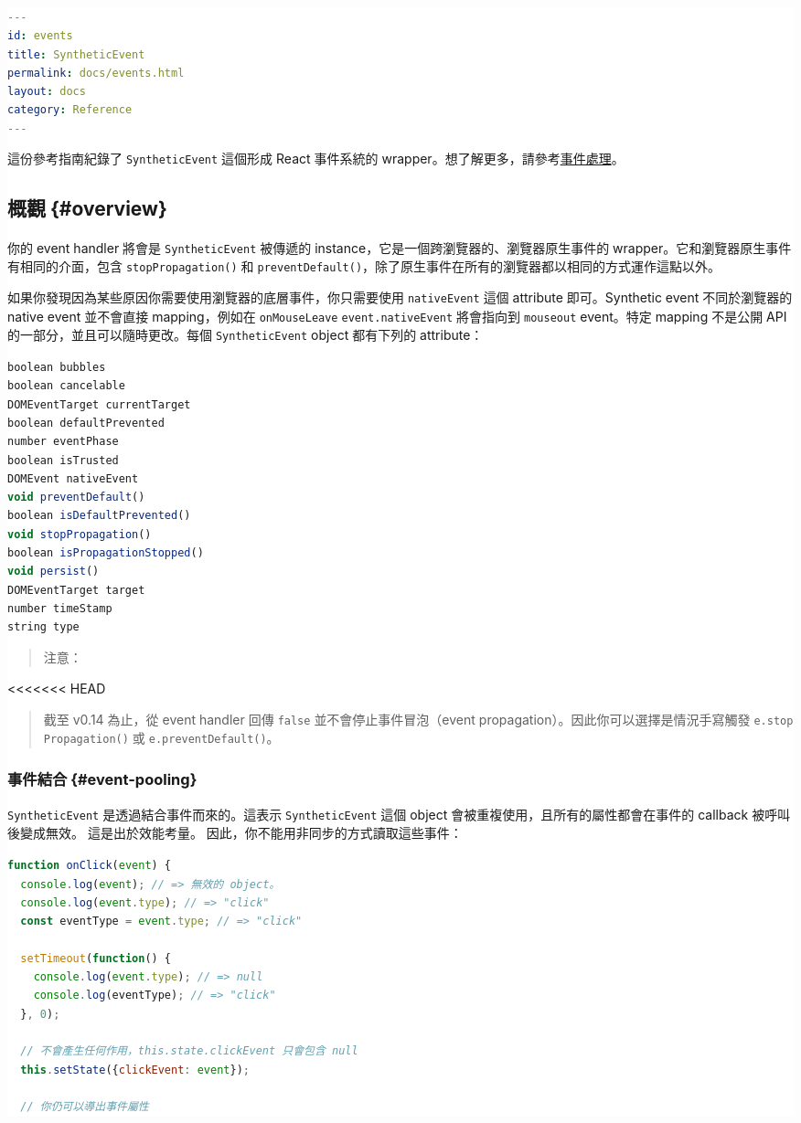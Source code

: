 ```yaml
---
id: events
title: SyntheticEvent
permalink: docs/events.html
layout: docs
category: Reference
---
```


這份參考指南紀錄了 `SyntheticEvent` 這個形成 React 事件系統的 wrapper。想了解更多，請參考[事件處理](/docs/handling-events.html)。

## 概觀 {#overview}

你的 event handler 將會是 `SyntheticEvent` 被傳遞的 instance，它是一個跨瀏覽器的、瀏覽器原生事件的 wrapper。它和瀏覽器原生事件有相同的介面，包含 `stopPropagation()` 和 `preventDefault()`，除了原生事件在所有的瀏覽器都以相同的方式運作這點以外。

如果你發現因為某些原因你需要使用瀏覽器的底層事件，你只需要使用 `nativeEvent` 這個 attribute 即可。Synthetic event 不同於瀏覽器的 native event 並不會直接 mapping，例如在 `onMouseLeave` `event.nativeEvent` 將會指向到 `mouseout` event。特定 mapping 不是公開 API 的一部分，並且可以隨時更改。每個 `SyntheticEvent` object 都有下列的 attribute：

```javascript
boolean bubbles
boolean cancelable
DOMEventTarget currentTarget
boolean defaultPrevented
number eventPhase
boolean isTrusted
DOMEvent nativeEvent
void preventDefault()
boolean isDefaultPrevented()
void stopPropagation()
boolean isPropagationStopped()
void persist()
DOMEventTarget target
number timeStamp
string type
```

> 注意：
>
<<<<<<< HEAD
> 截至 v0.14 為止，從 event handler 回傳 `false` 並不會停止事件冒泡（event propagation）。因此你可以選擇是情況手寫觸發 `e.stopPropagation()` 或 `e.preventDefault()`。

### 事件結合 {#event-pooling}

`SyntheticEvent` 是透過結合事件而來的。這表示 `SyntheticEvent` 這個 object 會被重複使用，且所有的屬性都會在事件的 callback 被呼叫後變成無效。
這是出於效能考量。
因此，你不能用非同步的方式讀取這些事件：

```javascript
function onClick(event) {
  console.log(event); // => 無效的 object。
  console.log(event.type); // => "click"
  const eventType = event.type; // => "click"

  setTimeout(function() {
    console.log(event.type); // => null
    console.log(eventType); // => "click"
  }, 0);

  // 不會產生任何作用，this.state.clickEvent 只會包含 null
  this.setState({clickEvent: event});

  // 你仍可以導出事件屬性
```